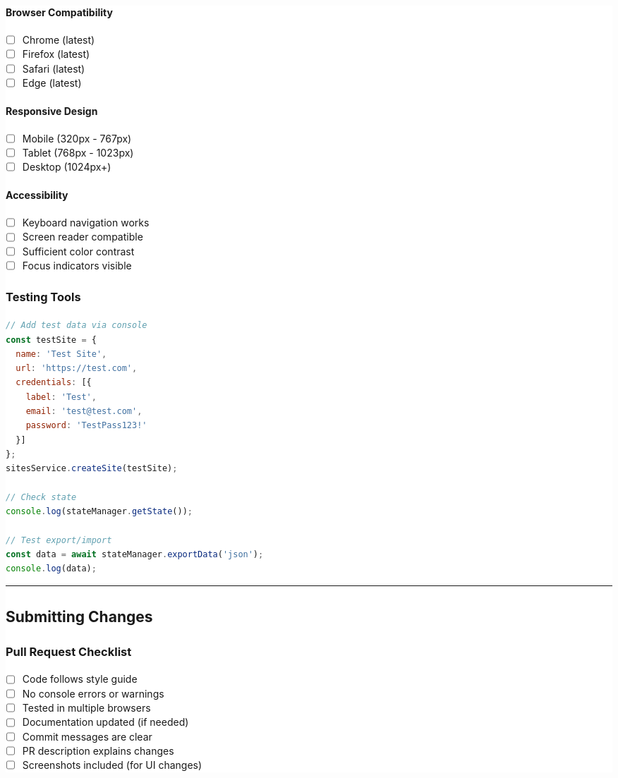 #### Browser Compatibility
- [ ] Chrome (latest)
- [ ] Firefox (latest)
- [ ] Safari (latest)
- [ ] Edge (latest)

#### Responsive Design
- [ ] Mobile (320px - 767px)
- [ ] Tablet (768px - 1023px)
- [ ] Desktop (1024px+)

#### Accessibility
- [ ] Keyboard navigation works
- [ ] Screen reader compatible
- [ ] Sufficient color contrast
- [ ] Focus indicators visible

### Testing Tools

```javascript
// Add test data via console
const testSite = {
  name: 'Test Site',
  url: 'https://test.com',
  credentials: [{
    label: 'Test',
    email: 'test@test.com',
    password: 'TestPass123!'
  }]
};
sitesService.createSite(testSite);

// Check state
console.log(stateManager.getState());

// Test export/import
const data = await stateManager.exportData('json');
console.log(data);
```

---

## Submitting Changes

### Pull Request Checklist

- [ ] Code follows style guide
- [ ] No console errors or warnings
- [ ] Tested in multiple browsers
- [ ] Documentation updated (if needed)
- [ ] Commit messages are clear
- [ ] PR description explains changes
- [ ] Screenshots included (for UI changes)
